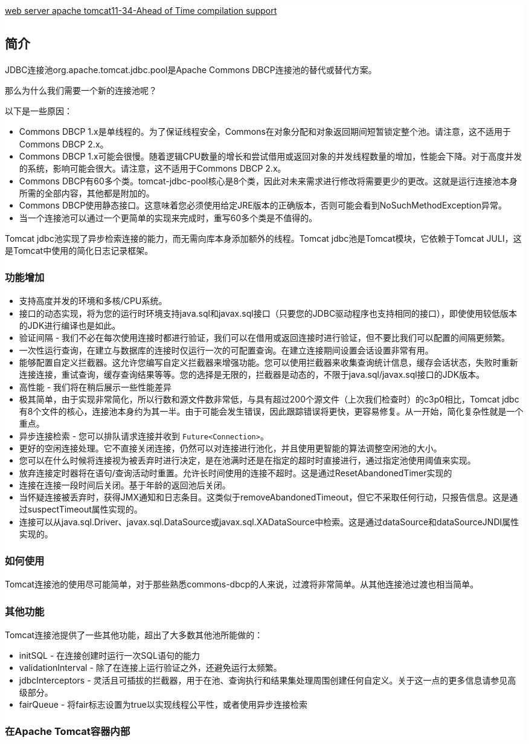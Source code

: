 [web server apache tomcat11-34-Ahead of Time compilation support](https://houbb.github.io/2016/11/07/web-server-tomcat11-doc-34-aot)


## 简介

JDBC连接池org.apache.tomcat.jdbc.pool是Apache Commons DBCP连接池的替代或替代方案。

那么为什么我们需要一个新的连接池呢？

以下是一些原因：

- Commons DBCP 1.x是单线程的。为了保证线程安全，Commons在对象分配和对象返回期间短暂锁定整个池。请注意，这不适用于Commons DBCP 2.x。
- Commons DBCP 1.x可能会很慢。随着逻辑CPU数量的增长和尝试借用或返回对象的并发线程数量的增加，性能会下降。对于高度并发的系统，影响可能会很大。请注意，这不适用于Commons DBCP 2.x。
- Commons DBCP有60多个类。tomcat-jdbc-pool核心是8个类，因此对未来需求进行修改将需要更少的更改。这就是运行连接池本身所需的全部内容，其他都是附加的。
- Commons DBCP使用静态接口。这意味着您必须使用给定JRE版本的正确版本，否则可能会看到NoSuchMethodException异常。
- 当一个连接池可以通过一个更简单的实现来完成时，重写60多个类是不值得的。

Tomcat jdbc池实现了异步检索连接的能力，而无需向库本身添加额外的线程。Tomcat jdbc池是Tomcat模块，它依赖于Tomcat JULI，这是Tomcat中使用的简化日志记录框架。

### 功能增加

- 支持高度并发的环境和多核/CPU系统。
- 接口的动态实现，将为您的运行时环境支持java.sql和javax.sql接口（只要您的JDBC驱动程序也支持相同的接口），即使使用较低版本的JDK进行编译也是如此。
- 验证间隔 - 我们不必在每次使用连接时都进行验证，我们可以在借用或返回连接时进行验证，但不要比我们可以配置的间隔更频繁。
- 一次性运行查询，在建立与数据库的连接时仅运行一次的可配置查询。在建立连接期间设置会话设置非常有用。
- 能够配置自定义拦截器。这允许您编写自定义拦截器来增强功能。您可以使用拦截器来收集查询统计信息，缓存会话状态，失败时重新连接连接，重试查询，缓存查询结果等等。您的选择是无限的，拦截器是动态的，不限于java.sql/javax.sql接口的JDK版本。
- 高性能 - 我们将在稍后展示一些性能差异
- 极其简单，由于实现非常简化，所以行数和源文件数非常低，与具有超过200个源文件（上次我们检查时）的c3p0相比，Tomcat jdbc有8个文件的核心，连接池本身约为其一半。由于可能会发生错误，因此跟踪错误将更快，更容易修复。从一开始，简化复杂性就是一个重点。
- 异步连接检索 - 您可以排队请求连接并收到 `Future<Connection>`。
- 更好的空闲连接处理。它不直接关闭连接，仍然可以对连接进行池化，并且使用更智能的算法调整空闲池的大小。
- 您可以在什么时候将连接视为被丢弃时进行决定，是在池满时还是在指定的超时时直接进行，通过指定池使用阈值来实现。
- 放弃连接定时器将在语句/查询活动时重置。允许长时间使用的连接不超时。这是通过ResetAbandonedTimer实现的
- 连接在连接一段时间后关闭。基于年龄的返回池后关闭。
- 当怀疑连接被丢弃时，获得JMX通知和日志条目。这类似于removeAbandonedTimeout，但它不采取任何行动，只报告信息。这是通过suspectTimeout属性实现的。
- 连接可以从java.sql.Driver、javax.sql.DataSource或javax.sql.XADataSource中检索。这是通过dataSource和dataSourceJNDI属性实现的。

### 如何使用

Tomcat连接池的使用尽可能简单，对于那些熟悉commons-dbcp的人来说，过渡将非常简单。从其他连接池过渡也相当简单。

### 其他功能

Tomcat连接池提供了一些其他功能，超出了大多数其他池所能做的：

- initSQL - 在连接创建时运行一次SQL语句的能力
- validationInterval - 除了在连接上运行验证之外，还避免运行太频繁。
- jdbcInterceptors - 灵活且可插拔的拦截器，用于在池、查询执行和结果集处理周围创建任何自定义。关于这一点的更多信息请参见高级部分。
- fairQueue - 将fair标志设置为true以实现线程公平性，或者使用异步连接检索
### 在Apache Tomcat容器内部
